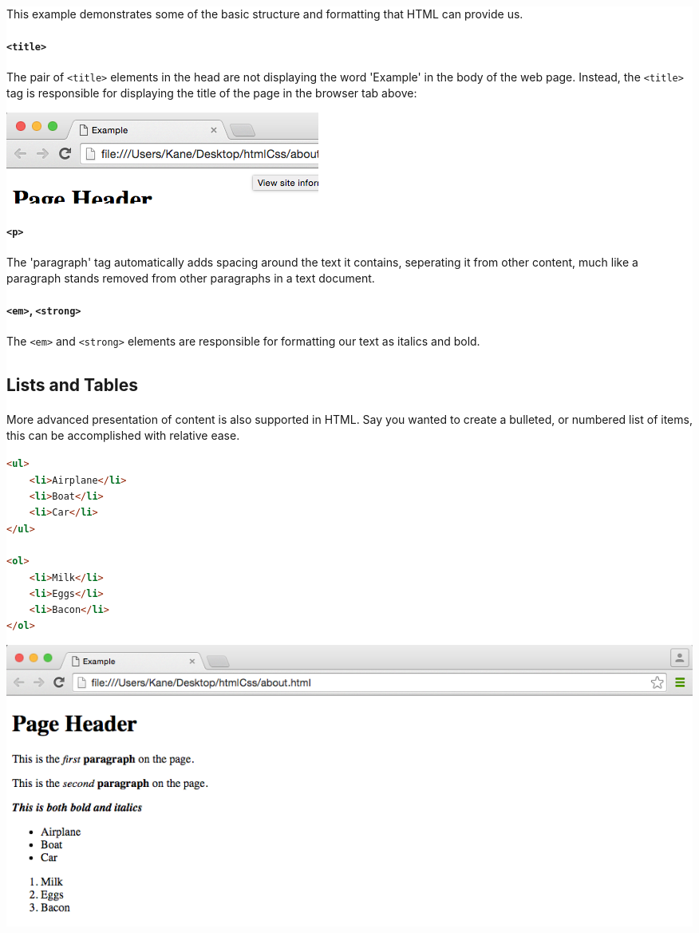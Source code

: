  
This example demonstrates some of the basic structure and formatting that HTML can provide us.  
  
#### `<title>`
The pair of `<title>` elements in the head are not displaying the word 'Example' in the body of the web page. Instead, the `<title>` tag is responsible for displaying the title of the page in the browser tab above:  
  
![Title](imgs/title.png)  
  
#### `<p>`
The 'paragraph' tag automatically adds spacing around the text it contains, seperating it from other content, much like a paragraph stands removed from other paragraphs in a text document.
  
#### `<em>`, `<strong>`
The `<em>` and `<strong>` elements are responsible for formatting our text as italics and bold. 
  
## Lists and Tables
More advanced presentation of content is also supported in HTML. Say you wanted to create a bulleted, or numbered list of items, this can be accomplished with relative ease.  
  
```html
<ul>
	<li>Airplane</li>
	<li>Boat</li>
	<li>Car</li>
</ul>

<ol>
	<li>Milk</li>
	<li>Eggs</li>
	<li>Bacon</li>
</ol>
```

![Simple Lists](imgs/simpleList.png)  
  